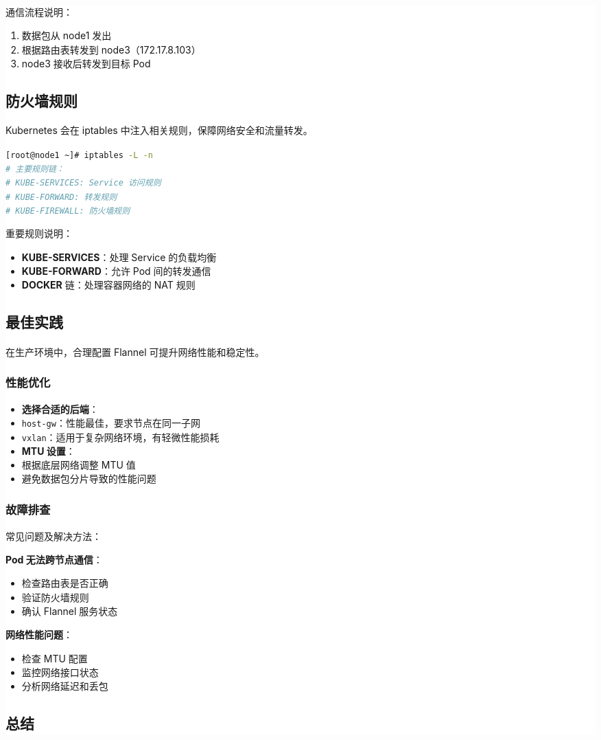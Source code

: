 通信流程说明：

1. 数据包从 node1 发出
2. 根据路由表转发到 node3（172.17.8.103）
3. node3 接收后转发到目标 Pod

## 防火墙规则

Kubernetes 会在 iptables 中注入相关规则，保障网络安全和流量转发。

```bash
[root@node1 ~]# iptables -L -n
# 主要规则链：
# KUBE-SERVICES: Service 访问规则
# KUBE-FORWARD: 转发规则
# KUBE-FIREWALL: 防火墙规则
```

重要规则说明：

- **KUBE-SERVICES**：处理 Service 的负载均衡
- **KUBE-FORWARD**：允许 Pod 间的转发通信
- **DOCKER** 链：处理容器网络的 NAT 规则

## 最佳实践

在生产环境中，合理配置 Flannel 可提升网络性能和稳定性。

### 性能优化

- **选择合适的后端**：
- `host-gw`：性能最佳，要求节点在同一子网
- `vxlan`：适用于复杂网络环境，有轻微性能损耗
- **MTU 设置**：
- 根据底层网络调整 MTU 值
- 避免数据包分片导致的性能问题

### 故障排查

常见问题及解决方法：

**Pod 无法跨节点通信**：

- 检查路由表是否正确
- 验证防火墙规则
- 确认 Flannel 服务状态

**网络性能问题**：

- 检查 MTU 配置
- 监控网络接口状态
- 分析网络延迟和丢包

## 总结
